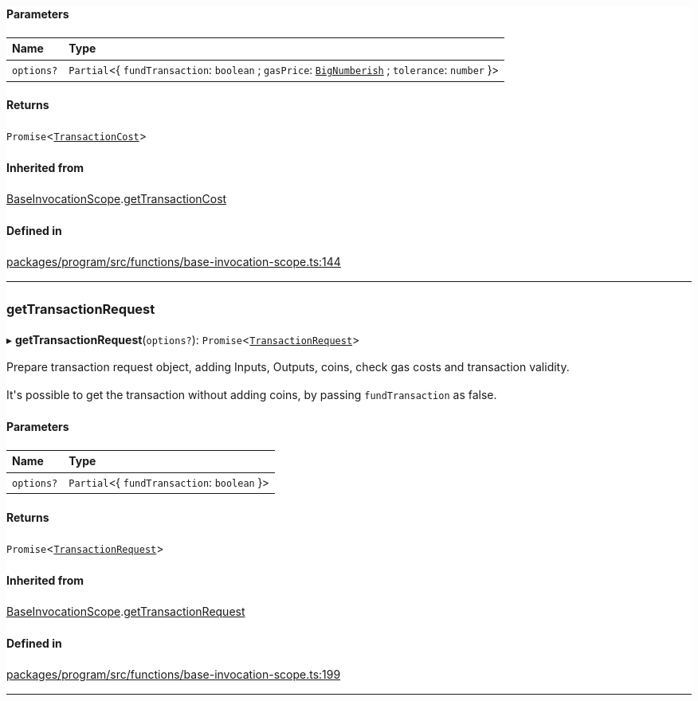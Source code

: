 #### Parameters

| Name | Type |
| :------ | :------ |
| `options?` | `Partial`<{ `fundTransaction`: `boolean` ; `gasPrice`: [`BigNumberish`](../namespaces/internal.md#bignumberish) ; `tolerance`: `number`  }\> |

#### Returns

`Promise`<[`TransactionCost`](../namespaces/internal.md#transactioncost)\>

#### Inherited from

[BaseInvocationScope](internal-BaseInvocationScope.md).[getTransactionCost](internal-BaseInvocationScope.md#gettransactioncost)

#### Defined in

[packages/program/src/functions/base-invocation-scope.ts:144](https://github.com/FuelLabs/fuels-ts/blob/master/packages/program/src/functions/base-invocation-scope.ts#L144)

___

### getTransactionRequest

▸ **getTransactionRequest**(`options?`): `Promise`<[`TransactionRequest`](../namespaces/internal.md#transactionrequest)\>

Prepare transaction request object, adding Inputs, Outputs, coins, check gas costs
and transaction validity.

It's possible to get the transaction without adding coins, by passing `fundTransaction`
as false.

#### Parameters

| Name | Type |
| :------ | :------ |
| `options?` | `Partial`<{ `fundTransaction`: `boolean`  }\> |

#### Returns

`Promise`<[`TransactionRequest`](../namespaces/internal.md#transactionrequest)\>

#### Inherited from

[BaseInvocationScope](internal-BaseInvocationScope.md).[getTransactionRequest](internal-BaseInvocationScope.md#gettransactionrequest)

#### Defined in

[packages/program/src/functions/base-invocation-scope.ts:199](https://github.com/FuelLabs/fuels-ts/blob/master/packages/program/src/functions/base-invocation-scope.ts#L199)

___
